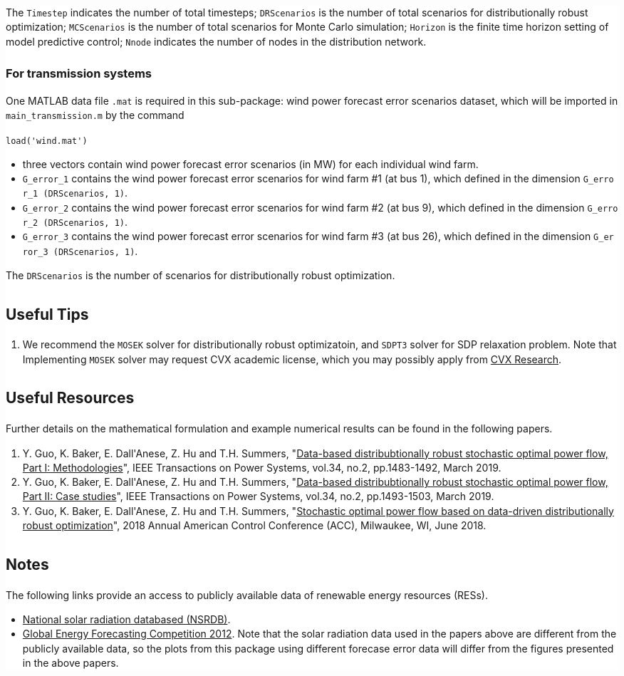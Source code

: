 The `Timestep` indicates the number of total timesteps; `DRScenarios` is the number of total scenarios for distributionally robust optimization; `MCScenarios` is the number of total scenarios for Monte Carlo simulation; `Horizon` is the finite time horizon setting of model predictive control; `Nnode` indicates the number of nodes in the distribution network.

### For transmission systems
One MATLAB data file `.mat` is required in this sub-package: wind power forecast error scenarios dataset, which will be imported in `main_transmission.m` by the command
  ```
  load('wind.mat')
  ```
  * three vectors contain wind power forecast error scenarios (in MW) for each individual wind farm.
  * `G_error_1` contains the wind power forecast error scenarios for wind farm #1 (at bus 1), which defined in the dimension `G_error_1 (DRScenarios, 1)`.
  * `G_error_2` contains the wind power forecast error scenarios for wind farm #2 (at bus 9), which defined in the dimension `G_error_2 (DRScenarios, 1)`.
  * `G_error_3` contains the wind power forecast error scenarios for wind farm #3 (at bus 26), which defined in the dimension `G_error_3 (DRScenarios, 1)`.

The `DRScenarios` is the number of scenarios for distributionally robust optimization.

## Useful Tips

1. We recommend the `MOSEK` solver for distributionally robust optimizatoin, and `SDPT3` solver for SDP relaxation problem. Note that Implementing `MOSEK` solver may request CVX academic license, which you may possibly apply from [CVX Research](http://cvxr.com/cvx/).




## Useful Resources

Further details on the mathematical formulation and example numerical results can be found in the following papers.
1. Y. Guo, K. Baker, E. Dall'Anese, Z. Hu and T.H. Summers, "[Data-based distribubtionally robust stochastic optimal power flow, Part I: Methodologies](https://arxiv.org/abs/1804.06388)", IEEE Transactions on Power Systems, vol.34, no.2, pp.1483-1492, March 2019.
2. Y. Guo, K. Baker, E. Dall'Anese, Z. Hu and T.H. Summers, "[Data-based distribubtionally robust stochastic optimal power flow, Part II: Case studies](https://arxiv.org/abs/1804.06384)", IEEE Transactions on Power Systems, vol.34, no.2, pp.1493-1503, March 2019.
3. Y. Guo, K. Baker, E. Dall'Anese, Z. Hu and T.H. Summers, "[Stochastic optimal power flow based on data-driven distributionally robust optimization](https://arxiv.org/abs/1706.04267)", 2018 Annual American Control Conference (ACC), Milwaukee, WI, June 2018.

## Notes
The following links provide an access to publicly available data of renewable energy resources (RESs).
* [National solar radiation databased (NSRDB)](https://rredc.nrel.gov/solar/old_data/nsrdb/).
* [Global Energy Forecasting Competition 2012](https://ac.els-cdn.com/S0169207013000745/1-s2.0-S0169207013000745-main.pdf?_tid=8df2518c-5031-4865-bb7b-5c64a0d9c8f8&acdnat=1539208244_48be7ab05a631e416a83f1acb70f7d9a).
Note that the solar radiation data used in the papers above are different from the publicly available data, so the plots from this package using different forecase error data will differ from the figures presented in the above papers.
